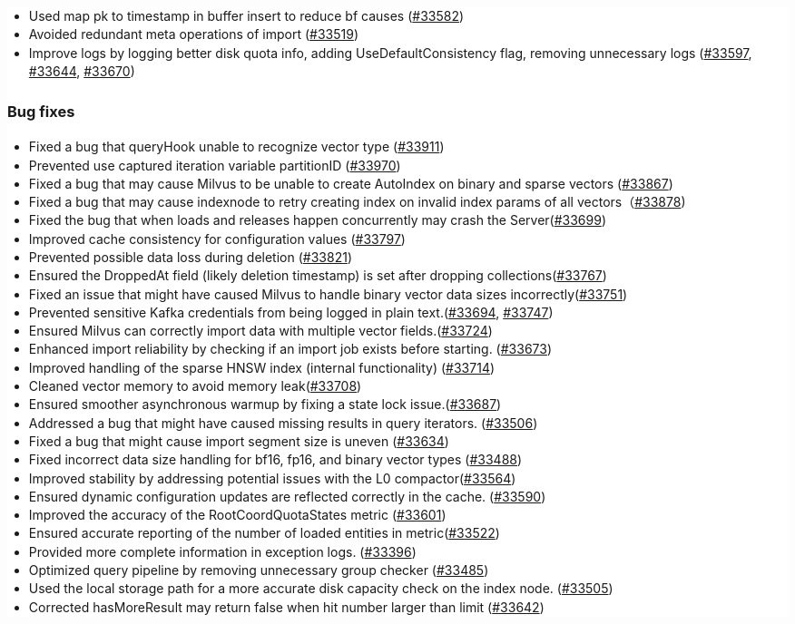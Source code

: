 - Used map pk to timestamp in buffer insert to reduce bf causes ([#33582](https://github.com/milvus-io/milvus/pull/33582))
- Avoided redundant meta operations of import  ([#33519](https://github.com/milvus-io/milvus/pull/33519))
- Improve logs by logging better disk quota info,  adding UseDefaultConsistency flag, removing unnecessary logs ([#33597](https://github.com/milvus-io/milvus/pull/33597), [#33644](https://github.com/milvus-io/milvus/pull/33644), [#33670](https://github.com/milvus-io/milvus/pull/33670))

### Bug fixes

- Fixed a bug that queryHook unable to recognize vector type ([#33911](https://github.com/milvus-io/milvus/pull/33911))
- Prevented use captured iteration variable partitionID ([#33970](https://github.com/milvus-io/milvus/pull/33970))
- Fixed a bug that may cause Milvus to be unable to create AutoIndex on binary and sparse vectors ([#33867](https://github.com/milvus-io/milvus/pull/33867))
- Fixed a bug that may cause indexnode to retry creating index on invalid index params of all vectors（[#33878](https://github.com/milvus-io/milvus/pull/33878))
- Fixed the bug that when loads and releases happen concurrently may crash the Server([#33699](https://github.com/milvus-io/milvus/pull/33699))
- Improved cache consistency for configuration values ([#33797](https://github.com/milvus-io/milvus/pull/33797))
- Prevented possible data loss during deletion ([#33821](https://github.com/milvus-io/milvus/pull/33821))
- Ensured the DroppedAt field (likely deletion timestamp) is set after dropping collections([#33767](https://github.com/milvus-io/milvus/pull/33767))
- Fixed an issue that might have caused Milvus to handle binary vector data sizes incorrectly([#33751](https://github.com/milvus-io/milvus/pull/33751))
- Prevented sensitive Kafka credentials from being logged in plain text.([#33694](https://github.com/milvus-io/milvus/pull/33694), [#33747](https://github.com/milvus-io/milvus/pull/33747))
- Ensured Milvus can correctly import data with multiple vector fields.([#33724](https://github.com/milvus-io/milvus/pull/33724))
- Enhanced import reliability by checking if an import job exists before starting. ([#33673](https://github.com/milvus-io/milvus/pull/33673))
- Improved handling of the sparse HNSW index (internal functionality) ([#33714](https://github.com/milvus-io/milvus/pull/33714))
- Cleaned vector memory to avoid memory leak([#33708](https://github.com/milvus-io/milvus/pull/33708))
- Ensured smoother asynchronous warmup by fixing a state lock issue.([#33687](https://github.com/milvus-io/milvus/pull/33687))
- Addressed a bug that might have caused missing results in query iterators. ([#33506](https://github.com/milvus-io/milvus/pull/33506))
- Fixed a bug that might cause import segment size is uneven  ([#33634](https://github.com/milvus-io/milvus/pull/33634))
- Fixed incorrect data size handling for bf16, fp16, and binary vector types ([#33488](https://github.com/milvus-io/milvus/pull/33488))
- Improved stability by addressing potential issues with the L0 compactor([#33564](https://github.com/milvus-io/milvus/pull/33564))
- Ensured dynamic configuration updates are reflected correctly in the cache. ([#33590](https://github.com/milvus-io/milvus/pull/33590))
- Improved the accuracy of the RootCoordQuotaStates metric  ([#33601](https://github.com/milvus-io/milvus/pull/33601))
- Ensured accurate reporting of the number of loaded entities in metric([#33522](https://github.com/milvus-io/milvus/pull/33522))
- Provided more complete information in exception logs.  ([#33396](https://github.com/milvus-io/milvus/pull/33396))
- Optimized query pipeline by removing unnecessary group checker ([#33485](https://github.com/milvus-io/milvus/pull/33485))
- Used the local storage path for a more accurate disk capacity check on the index node. ([#33505](https://github.com/milvus-io/milvus/pull/33505))
- Corrected hasMoreResult may return false when hit number larger than limit ([#33642](https://github.com/milvus-io/milvus/pull/33642))